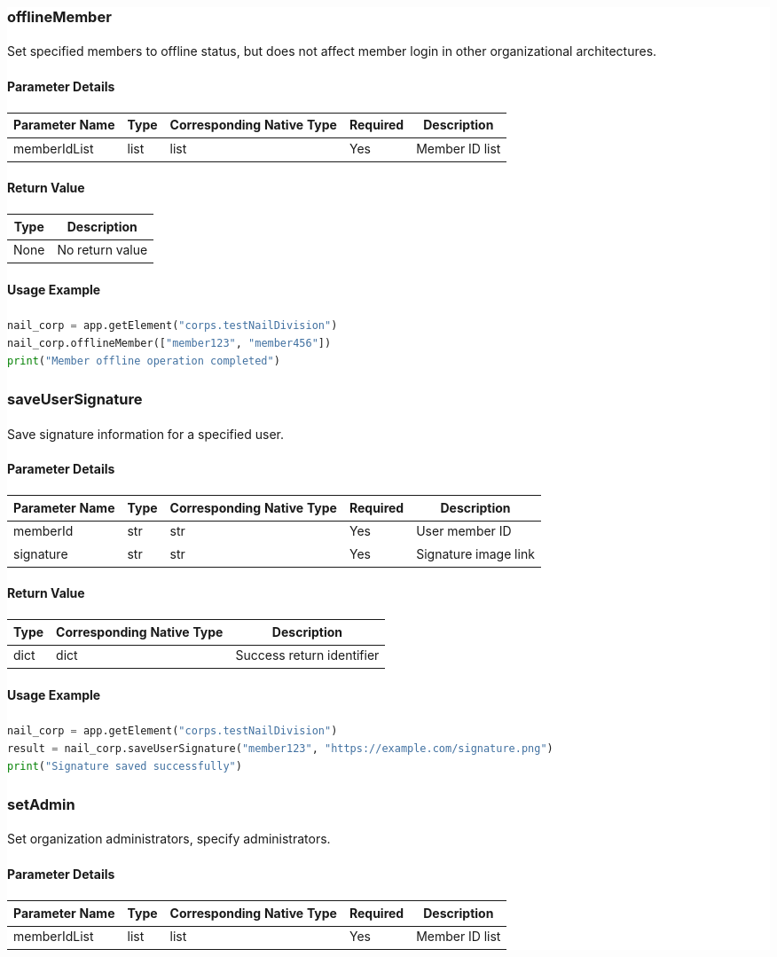 ### offlineMember
Set specified members to offline status, but does not affect member login in other organizational architectures.

#### Parameter Details
| Parameter Name | Type | Corresponding Native Type | Required | Description |
|--------|------|-------------|------|------|
| memberIdList | list | list | Yes | Member ID list |

#### Return Value
| Type | Description |
|------|------|
| None | No return value |

#### Usage Example
```python title="Offline Members"
nail_corp = app.getElement("corps.testNailDivision")
nail_corp.offlineMember(["member123", "member456"])
print("Member offline operation completed")
```

### saveUserSignature
Save signature information for a specified user.

#### Parameter Details
| Parameter Name | Type | Corresponding Native Type | Required | Description |
|--------|------|-------------|------|------|
| memberId | str | str | Yes | User member ID |
| signature | str | str | Yes | Signature image link |

#### Return Value
| Type | Corresponding Native Type | Description |
|------|-------------|------|
| dict | dict | Success return identifier |

#### Usage Example
```python title="Save User Signature"
nail_corp = app.getElement("corps.testNailDivision")
result = nail_corp.saveUserSignature("member123", "https://example.com/signature.png")
print("Signature saved successfully")
```

### setAdmin
Set organization administrators, specify administrators.

#### Parameter Details
| Parameter Name | Type | Corresponding Native Type | Required | Description |
|--------|------|-------------|------|------|
| memberIdList | list | list | Yes | Member ID list |
